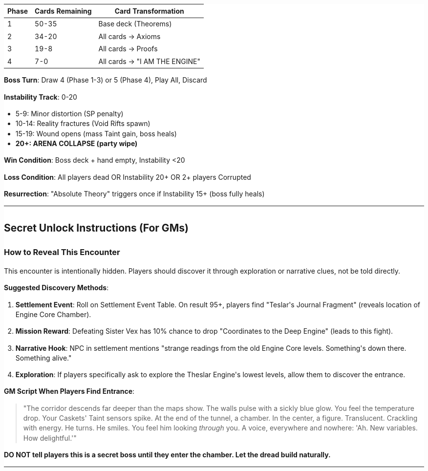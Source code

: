 | Phase | Cards Remaining | Card Transformation |
|-------|----------------|---------------------|
| 1 | 50-35 | Base deck (Theorems) |
| 2 | 34-20 | All cards → Axioms |
| 3 | 19-8 | All cards → Proofs |
| 4 | 7-0 | All cards → "I AM THE ENGINE" |

**Boss Turn**: Draw 4 (Phase 1-3) or 5 (Phase 4), Play All, Discard

**Instability Track**: 0-20
- 5-9: Minor distortion (SP penalty)
- 10-14: Reality fractures (Void Rifts spawn)
- 15-19: Wound opens (mass Taint gain, boss heals)
- **20+: ARENA COLLAPSE (party wipe)**

**Win Condition**: Boss deck + hand empty, Instability <20

**Loss Condition**: All players dead OR Instability 20+ OR 2+ players Corrupted

**Resurrection**: "Absolute Theory" triggers once if Instability 15+ (boss fully heals)

---

## Secret Unlock Instructions (For GMs)

### How to Reveal This Encounter

This encounter is intentionally hidden. Players should discover it through exploration or narrative clues, not be told directly.

**Suggested Discovery Methods**:

1. **Settlement Event**: Roll on Settlement Event Table. On result 95+, players find "Teslar's Journal Fragment" (reveals location of Engine Core Chamber).

2. **Mission Reward**: Defeating Sister Vex has 10% chance to drop "Coordinates to the Deep Engine" (leads to this fight).

3. **Narrative Hook**: NPC in settlement mentions "strange readings from the old Engine Core levels. Something's down there. Something alive."

4. **Exploration**: If players specifically ask to explore the Theslar Engine's lowest levels, allow them to discover the entrance.

**GM Script When Players Find Entrance**:

> "The corridor descends far deeper than the maps show. The walls pulse with a sickly blue glow. You feel the temperature drop. Your Caskets' Taint sensors spike. At the end of the tunnel, a chamber. In the center, a figure. Translucent. Crackling with energy. He turns. He smiles. You feel him looking *through* you. A voice, everywhere and nowhere: 'Ah. New variables. How delightful.'"

**DO NOT tell players this is a secret boss until they enter the chamber. Let the dread build naturally.**

---